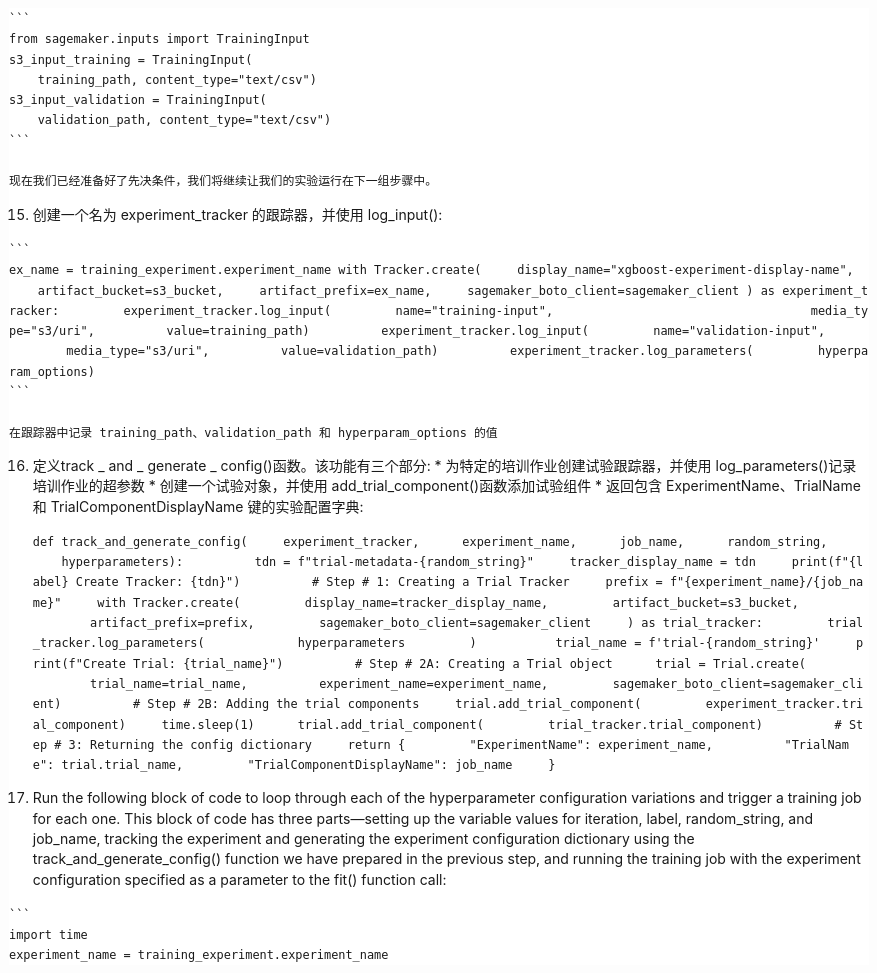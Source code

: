     ```
    from sagemaker.inputs import TrainingInput
    s3_input_training = TrainingInput(
        training_path, content_type="text/csv")
    s3_input_validation = TrainingInput(
        validation_path, content_type="text/csv")
    ```

    现在我们已经准备好了先决条件，我们将继续让我们的实验运行在下一组步骤中。

15.  创建一个名为 experiment_tracker 的跟踪器，并使用 log_input():

    ```
    ex_name = training_experiment.experiment_name with Tracker.create(     display_name="xgboost-experiment-display-name",      artifact_bucket=s3_bucket,     artifact_prefix=ex_name,     sagemaker_boto_client=sagemaker_client ) as experiment_tracker:         experiment_tracker.log_input(         name="training-input",                                    media_type="s3/uri",          value=training_path)          experiment_tracker.log_input(         name="validation-input",          media_type="s3/uri",          value=validation_path)          experiment_tracker.log_parameters(         hyperparam_options)
    ```

    在跟踪器中记录 training_path、validation_path 和 hyperparam_options 的值
16.  定义track _ and _ generate _ config()函数。该功能有三个部分:
    *   为特定的培训作业创建试验跟踪器，并使用 log_parameters()记录培训作业的超参数
    *   创建一个试验对象，并使用 add_trial_component()函数添加试验组件
    *   返回包含 ExperimentName、TrialName 和 TrialComponentDisplayName 键的实验配置字典:

        ```
        def track_and_generate_config(     experiment_tracker,      experiment_name,      job_name,      random_string,      hyperparameters):          tdn = f"trial-metadata-{random_string}"     tracker_display_name = tdn     print(f"{label} Create Tracker: {tdn}")          # Step # 1: Creating a Trial Tracker     prefix = f"{experiment_name}/{job_name}"     with Tracker.create(         display_name=tracker_display_name,         artifact_bucket=s3_bucket,         artifact_prefix=prefix,         sagemaker_boto_client=sagemaker_client     ) as trial_tracker:         trial_tracker.log_parameters(             hyperparameters         )           trial_name = f'trial-{random_string}'     print(f"Create Trial: {trial_name}")          # Step # 2A: Creating a Trial object      trial = Trial.create(         trial_name=trial_name,          experiment_name=experiment_name,         sagemaker_boto_client=sagemaker_client)          # Step # 2B: Adding the trial components     trial.add_trial_component(         experiment_tracker.trial_component)     time.sleep(1)      trial.add_trial_component(         trial_tracker.trial_component)          # Step # 3: Returning the config dictionary     return {         "ExperimentName": experiment_name,          "TrialName": trial.trial_name,         "TrialComponentDisplayName": job_name     }
        ```

17.  Run the following block of code to loop through each of the hyperparameter configuration variations and trigger a training job for each one. This block of code has three parts—setting up the variable values for iteration, label, random_string, and job_name, tracking the experiment and generating the experiment configuration dictionary using the track_and_generate_config() function we have prepared in the previous step, and running the training job with the experiment configuration specified as a parameter to the fit() function call:

    ```
    import time
    experiment_name = training_experiment.experiment_name
